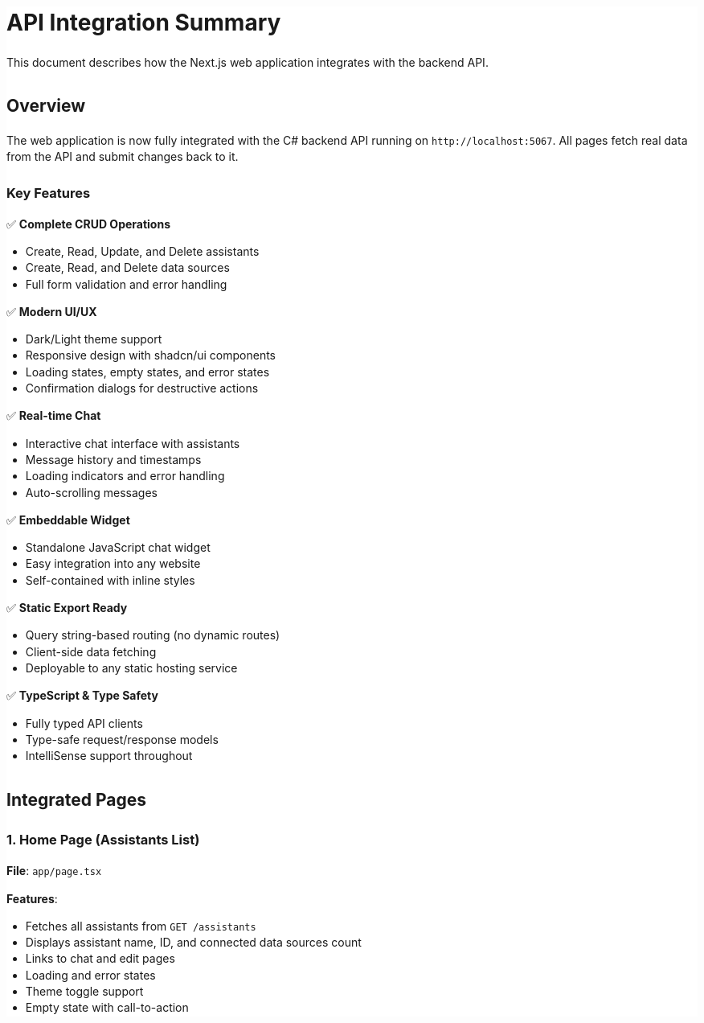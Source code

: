 # API Integration Summary

This document describes how the Next.js web application integrates with the backend API.

## Overview

The web application is now fully integrated with the C# backend API running on `http://localhost:5067`. All pages fetch real data from the API and submit changes back to it.

### Key Features

✅ **Complete CRUD Operations**
- Create, Read, Update, and Delete assistants
- Create, Read, and Delete data sources
- Full form validation and error handling

✅ **Modern UI/UX**
- Dark/Light theme support
- Responsive design with shadcn/ui components
- Loading states, empty states, and error states
- Confirmation dialogs for destructive actions

✅ **Real-time Chat**
- Interactive chat interface with assistants
- Message history and timestamps
- Loading indicators and error handling
- Auto-scrolling messages

✅ **Embeddable Widget**
- Standalone JavaScript chat widget
- Easy integration into any website
- Self-contained with inline styles

✅ **Static Export Ready**
- Query string-based routing (no dynamic routes)
- Client-side data fetching
- Deployable to any static hosting service

✅ **TypeScript & Type Safety**
- Fully typed API clients
- Type-safe request/response models
- IntelliSense support throughout

## Integrated Pages

### 1. Home Page (Assistants List)
**File**: `app/page.tsx`

**Features**:
- Fetches all assistants from `GET /assistants`
- Displays assistant name, ID, and connected data sources count
- Links to chat and edit pages
- Loading and error states
- Theme toggle support
- Empty state with call-to-action
